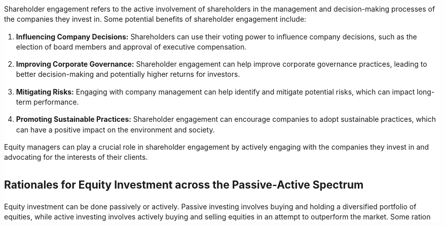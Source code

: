 

Shareholder engagement refers to the active involvement of shareholders in the management and decision-making processes of the companies they invest in. Some potential benefits of shareholder engagement include:



1. **Influencing Company Decisions:** Shareholders can use their voting power to influence company decisions, such as the election of board members and approval of executive compensation.



2. **Improving Corporate Governance:** Shareholder engagement can help improve corporate governance practices, leading to better decision-making and potentially higher returns for investors.



3. **Mitigating Risks:** Engaging with company management can help identify and mitigate potential risks, which can impact long-term performance.



4. **Promoting Sustainable Practices:** Shareholder engagement can encourage companies to adopt sustainable practices, which can have a positive impact on the environment and society.



Equity managers can play a crucial role in shareholder engagement by actively engaging with the companies they invest in and advocating for the interests of their clients.



## Rationales for Equity Investment across the Passive-Active Spectrum



Equity investment can be done passively or actively. Passive investing involves buying and holding a diversified portfolio of equities, while active investing involves actively buying and selling equities in an attempt to outperform the market. Some ration
